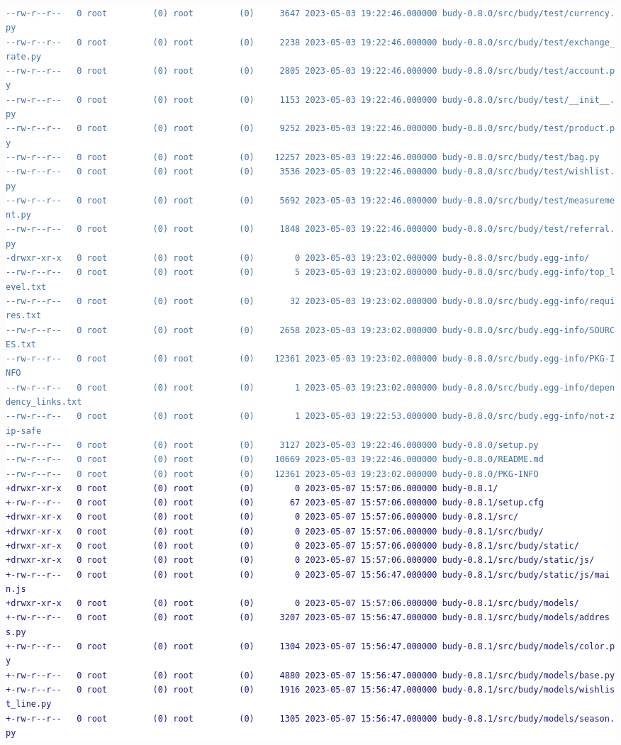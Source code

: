 ```diff
--rw-r--r--   0 root         (0) root         (0)     3647 2023-05-03 19:22:46.000000 budy-0.8.0/src/budy/test/currency.py
--rw-r--r--   0 root         (0) root         (0)     2238 2023-05-03 19:22:46.000000 budy-0.8.0/src/budy/test/exchange_rate.py
--rw-r--r--   0 root         (0) root         (0)     2805 2023-05-03 19:22:46.000000 budy-0.8.0/src/budy/test/account.py
--rw-r--r--   0 root         (0) root         (0)     1153 2023-05-03 19:22:46.000000 budy-0.8.0/src/budy/test/__init__.py
--rw-r--r--   0 root         (0) root         (0)     9252 2023-05-03 19:22:46.000000 budy-0.8.0/src/budy/test/product.py
--rw-r--r--   0 root         (0) root         (0)    12257 2023-05-03 19:22:46.000000 budy-0.8.0/src/budy/test/bag.py
--rw-r--r--   0 root         (0) root         (0)     3536 2023-05-03 19:22:46.000000 budy-0.8.0/src/budy/test/wishlist.py
--rw-r--r--   0 root         (0) root         (0)     5692 2023-05-03 19:22:46.000000 budy-0.8.0/src/budy/test/measurement.py
--rw-r--r--   0 root         (0) root         (0)     1848 2023-05-03 19:22:46.000000 budy-0.8.0/src/budy/test/referral.py
-drwxr-xr-x   0 root         (0) root         (0)        0 2023-05-03 19:23:02.000000 budy-0.8.0/src/budy.egg-info/
--rw-r--r--   0 root         (0) root         (0)        5 2023-05-03 19:23:02.000000 budy-0.8.0/src/budy.egg-info/top_level.txt
--rw-r--r--   0 root         (0) root         (0)       32 2023-05-03 19:23:02.000000 budy-0.8.0/src/budy.egg-info/requires.txt
--rw-r--r--   0 root         (0) root         (0)     2658 2023-05-03 19:23:02.000000 budy-0.8.0/src/budy.egg-info/SOURCES.txt
--rw-r--r--   0 root         (0) root         (0)    12361 2023-05-03 19:23:02.000000 budy-0.8.0/src/budy.egg-info/PKG-INFO
--rw-r--r--   0 root         (0) root         (0)        1 2023-05-03 19:23:02.000000 budy-0.8.0/src/budy.egg-info/dependency_links.txt
--rw-r--r--   0 root         (0) root         (0)        1 2023-05-03 19:22:53.000000 budy-0.8.0/src/budy.egg-info/not-zip-safe
--rw-r--r--   0 root         (0) root         (0)     3127 2023-05-03 19:22:46.000000 budy-0.8.0/setup.py
--rw-r--r--   0 root         (0) root         (0)    10669 2023-05-03 19:22:46.000000 budy-0.8.0/README.md
--rw-r--r--   0 root         (0) root         (0)    12361 2023-05-03 19:23:02.000000 budy-0.8.0/PKG-INFO
+drwxr-xr-x   0 root         (0) root         (0)        0 2023-05-07 15:57:06.000000 budy-0.8.1/
+-rw-r--r--   0 root         (0) root         (0)       67 2023-05-07 15:57:06.000000 budy-0.8.1/setup.cfg
+drwxr-xr-x   0 root         (0) root         (0)        0 2023-05-07 15:57:06.000000 budy-0.8.1/src/
+drwxr-xr-x   0 root         (0) root         (0)        0 2023-05-07 15:57:06.000000 budy-0.8.1/src/budy/
+drwxr-xr-x   0 root         (0) root         (0)        0 2023-05-07 15:57:06.000000 budy-0.8.1/src/budy/static/
+drwxr-xr-x   0 root         (0) root         (0)        0 2023-05-07 15:57:06.000000 budy-0.8.1/src/budy/static/js/
+-rw-r--r--   0 root         (0) root         (0)        0 2023-05-07 15:56:47.000000 budy-0.8.1/src/budy/static/js/main.js
+drwxr-xr-x   0 root         (0) root         (0)        0 2023-05-07 15:57:06.000000 budy-0.8.1/src/budy/models/
+-rw-r--r--   0 root         (0) root         (0)     3207 2023-05-07 15:56:47.000000 budy-0.8.1/src/budy/models/address.py
+-rw-r--r--   0 root         (0) root         (0)     1304 2023-05-07 15:56:47.000000 budy-0.8.1/src/budy/models/color.py
+-rw-r--r--   0 root         (0) root         (0)     4880 2023-05-07 15:56:47.000000 budy-0.8.1/src/budy/models/base.py
+-rw-r--r--   0 root         (0) root         (0)     1916 2023-05-07 15:56:47.000000 budy-0.8.1/src/budy/models/wishlist_line.py
+-rw-r--r--   0 root         (0) root         (0)     1305 2023-05-07 15:56:47.000000 budy-0.8.1/src/budy/models/season.py
```